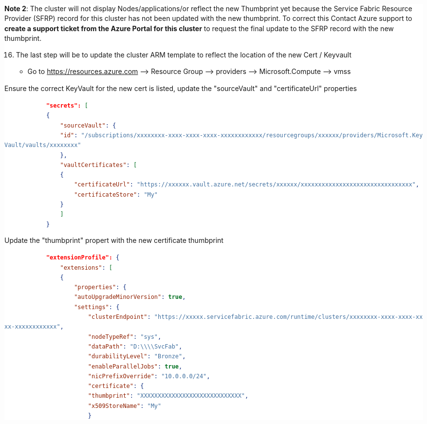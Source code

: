 **Note 2**: The cluster will not display Nodes/applications/or reflect the new Thumbprint yet because the Service Fabric Resource Provider (SFRP) record for this cluster has not been updated with the new thumbprint.  To correct this Contact Azure support to **create a support ticket from the Azure Portal for this cluster** to request the final update to the SFRP record with the new thumbprint.


16. The last step will be to update the cluster ARM template to reflect the location of the new Cert / Keyvault 

    * Go to https://resources.azure.com --> Resource Group --> providers --> Microsoft.Compute --> vmss 


Ensure the correct KeyVault for the new cert is listed, update the "sourceVault" and "certificateUrl" properties

```json
            "secrets": [
            {
                "sourceVault": {
                "id": "/subscriptions/xxxxxxxx-xxxx-xxxx-xxxx-xxxxxxxxxxxx/resourcegroups/xxxxxx/providers/Microsoft.KeyVault/vaults/xxxxxxxx"
                },
                "vaultCertificates": [
                {
                    "certificateUrl": "https://xxxxxx.vault.azure.net/secrets/xxxxxx/xxxxxxxxxxxxxxxxxxxxxxxxxxxxxxxx",
                    "certificateStore": "My"
                }
                ]
            }
```

Update the "thumbprint" propert with the new certificate thumbprint 

```json
            "extensionProfile": {
                "extensions": [
                {
                    "properties": {
                    "autoUpgradeMinorVersion": true,
                    "settings": {
                        "clusterEndpoint": "https://xxxxx.servicefabric.azure.com/runtime/clusters/xxxxxxxx-xxxx-xxxx-xxxx-xxxxxxxxxxxx",
                        "nodeTypeRef": "sys",
                        "dataPath": "D:\\\\SvcFab",
                        "durabilityLevel": "Bronze",
                        "enableParallelJobs": true,
                        "nicPrefixOverride": "10.0.0.0/24",
                        "certificate": {
                        "thumbprint": "XXXXXXXXXXXXXXXXXXXXXXXXXXXXX",
                        "x509StoreName": "My"
                        }
```
